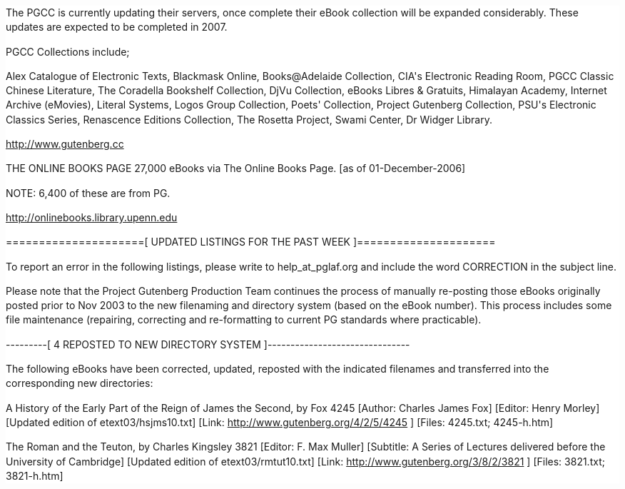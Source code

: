 The PGCC is currently updating their servers, once complete their eBook
collection will be expanded considerably. These updates are expected to be
completed in 2007.

PGCC Collections include;

Alex Catalogue of Electronic Texts, Blackmask Online,
Books@Adelaide Collection, CIA's Electronic Reading Room,
PGCC Classic Chinese Literature, The Coradella Bookshelf Collection,
DjVu Collection, eBooks Libres & Gratuits, Himalayan Academy,
Internet Archive (eMovies), Literal Systems, Logos Group Collection,
Poets' Collection, Project Gutenberg Collection,
PSU's Electronic Classics Series, Renascence Editions Collection,
The Rosetta Project, Swami Center, Dr Widger Library.

http://www.gutenberg.cc


THE ONLINE BOOKS PAGE
27,000 eBooks via The Online Books Page. [as of 01-December-2006]

NOTE: 6,400 of these are from PG.

http://onlinebooks.library.upenn.edu



=====================[ UPDATED LISTINGS FOR THE PAST WEEK ]=====================

To report an error in the following listings, please write to help_at_pglaf.org
and include the word CORRECTION in the subject line.

Please note that the Project Gutenberg Production Team continues the process of
manually re-posting those eBooks originally posted prior to Nov 2003 to the new
filenaming and directory system (based on the eBook number). This process
includes some file maintenance (repairing, correcting and re-formatting to
current PG standards where practicable).


---------[   4 REPOSTED TO NEW DIRECTORY SYSTEM ]-------------------------------

The following eBooks have been corrected, updated, reposted with the
indicated filenames and transferred into the corresponding new directories:

A History of the Early Part of the Reign of James the Second, by Fox      4245
   [Author: Charles James Fox]
   [Editor: Henry Morley]
   [Updated edition of etext03/hsjms10.txt]
   [Link: http://www.gutenberg.org/4/2/5/4245 ]
   [Files: 4245.txt; 4245-h.htm]

The Roman and the Teuton, by Charles Kingsley                             3821
   [Editor: F. Max Muller]
   [Subtitle: A Series of Lectures delivered before the University of
      Cambridge]
   [Updated edition of etext03/rmtut10.txt]
   [Link: http://www.gutenberg.org/3/8/2/3821 ]
   [Files: 3821.txt; 3821-h.htm]
